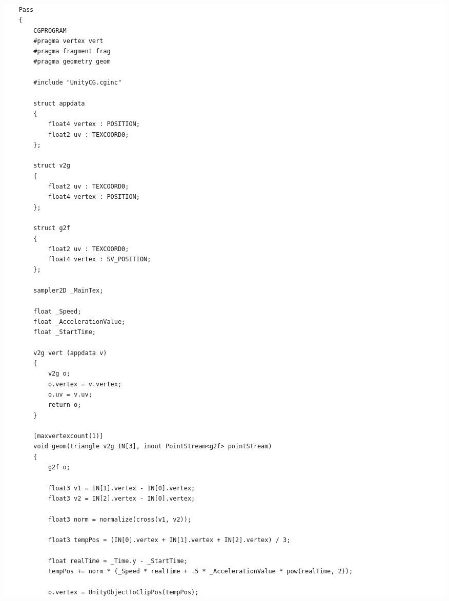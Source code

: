 		Pass
		{
			CGPROGRAM
			#pragma vertex vert
			#pragma fragment frag
			#pragma geometry geom
			
			#include "UnityCG.cginc"

			struct appdata
			{
				float4 vertex : POSITION;
				float2 uv : TEXCOORD0;
			};

			struct v2g
			{
				float2 uv : TEXCOORD0;
				float4 vertex : POSITION;
			};

			struct g2f
			{
				float2 uv : TEXCOORD0;
				float4 vertex : SV_POSITION;
			};

			sampler2D _MainTex;

			float _Speed;
			float _AccelerationValue;
			float _StartTime;
			
			v2g vert (appdata v)
			{
				v2g o;
				o.vertex = v.vertex;
				o.uv = v.uv;
				return o;
			}

			[maxvertexcount(1)]
			void geom(triangle v2g IN[3], inout PointStream<g2f> pointStream)
			{
				g2f o;

				float3 v1 = IN[1].vertex - IN[0].vertex;
				float3 v2 = IN[2].vertex - IN[0].vertex;

				float3 norm = normalize(cross(v1, v2));

				float3 tempPos = (IN[0].vertex + IN[1].vertex + IN[2].vertex) / 3;

				float realTime = _Time.y - _StartTime;
				tempPos += norm * (_Speed * realTime + .5 * _AccelerationValue * pow(realTime, 2));

				o.vertex = UnityObjectToClipPos(tempPos);
